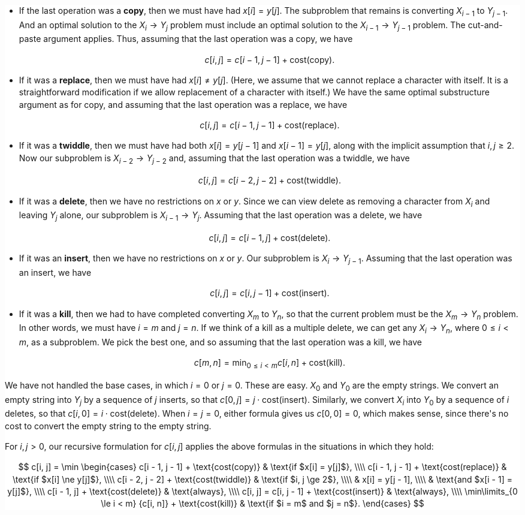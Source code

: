 - If the last operation was a **copy**, then we must have had $x[i] = y[j]$. The subproblem that remains is converting $X_{i - 1}$ to $Y_{j - 1}$. And an optimal solution to the $X_i \to Y_j$ problem must include an optimal solution to the $X_{i - 1} \to Y_{j - 1}$ problem. The cut-and-paste argument applies. Thus, assuming that the last operation was a copy, we have

    $$c[i, j] = c[i - 1, j - 1] + \text{cost(copy)}.$$

- If it was a **replace**, then we must have had $x[i] \ne y[j]$. (Here, we assume that we cannot replace a character with itself. It is a straightforward modification if we allow replacement of a character with itself.) We have the same optimal substructure argument as for copy, and assuming that the last operation was a replace, we have

    $$c[i, j] = c[i - 1, j - 1] + \text{cost(replace)}.$$

- If it was a **twiddle**, then we must have had both $x[i] = y[j - 1]$ and $x[i - 1] = y[j]$, along with the implicit assumption that $i, j \ge 2$. Now our subproblem is $X_{i - 2} \to Y_{j - 2}$ and, assuming that the last operation was a twiddle, we have

    $$c[i, j] = c[i - 2, j - 2] + \text{cost(twiddle)}.$$

- If it was a **delete**, then we have no restrictions on $x$ or $y$. Since we can view delete as removing a character from $X_i$ and leaving $Y_j$ alone, our subproblem is $X_{i - 1} \to Y_j$. Assuming that the last operation was a delete, we have

    $$c[i, j] = c[i - 1, j] + \text{cost(delete)}.$$

- If it was an **insert**, then we have no restrictions on $x$ or $y$. Our subproblem is $X_ i \to Y_{j - 1}$. Assuming that the last operation was an insert, we have

    $$c[i, j] = c[i, j - 1] + \text{cost(insert)}.$$

- If it was a **kill**, then we had to have completed converting $X_m$ to $Y_n$, so that the current problem must be the $X_m \to Y_n$ problem. In other words, we must have $i = m$ and $j = n$. If we think of a kill as a multiple delete, we can get any $X_i \to Y_n$, where $0 \le i < m$, as a subproblem. We pick the best one, and so assuming that the last operation was a kill, we have

    $$c[m, n] = \min_{0 \le i < m}{c[i, n]} + \text{cost(kill)}.$$

We have not handled the base cases, in which $i = 0$ or $j = 0$. These are easy. $X_0$ and $Y_0$ are the empty strings. We convert an empty string into $Y_j$ by a sequence of $j$ inserts, so that $c[0, j] = j \cdot \text{cost(insert)}$. Similarly, we convert $X_i$ into $Y_0$ by a sequence of $i$ deletes, so that $c[i, 0] = i \cdot \text{cost(delete)}$. When $i = j = 0$, either formula gives us $c[0, 0] = 0$, which makes sense, since there's no cost to convert the empty string to the empty string.

For $i, j > 0$, our recursive formulation for $c[i, j]$ applies the above formulas in the situations in which they hold:

$$
c[i, j] = \min
\begin{cases}
c[i - 1, j - 1] + \text{cost(copy)}                     & \text{if $x[i] = y[j]$}, \\\\
c[i - 1, j - 1] + \text{cost(replace)}                  & \text{if $x[i] \ne y[j]$}, \\\\
c[i - 2, j - 2] + \text{cost(twiddle)}                  & \text{if $i, j \ge 2$}, \\\\
                                                        & x[i] = y[j - 1], \\\\
                                                        & \text{and $x[i - 1] = y[j]$}, \\\\
c[i - 1, j] + \text{cost(delete)}                       & \text{always}, \\\\
c[i, j] = c[i, j - 1] + \text{cost(insert)}             & \text{always}, \\\\
\min\limits_{0 \le i < m} {c[i, n]} + \text{cost(kill)} & \text{if $i = m$ and $j = n$}.
\end{cases}
$$

